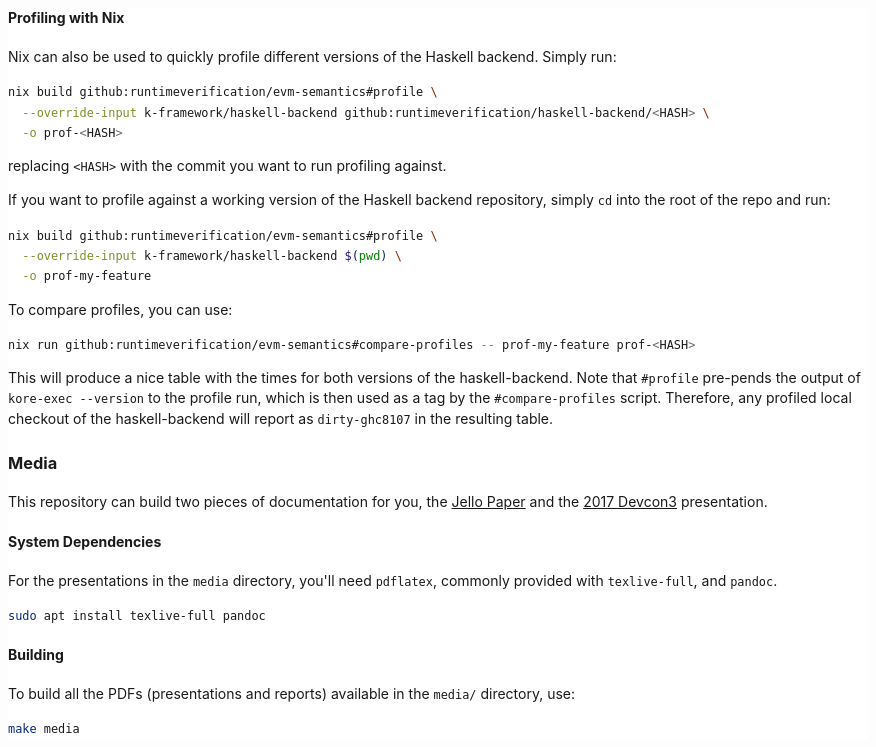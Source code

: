 #### Profiling with Nix

Nix can also be used to quickly profile different versions of the Haskell backend. Simply run:

```sh
nix build github:runtimeverification/evm-semantics#profile \
  --override-input k-framework/haskell-backend github:runtimeverification/haskell-backend/<HASH> \
  -o prof-<HASH>
```

replacing `<HASH>` with the commit you want to run profiling against.

If you want to profile against a working version of the Haskell backend repository, simply `cd` into the root of the repo and run:

```sh
nix build github:runtimeverification/evm-semantics#profile \
  --override-input k-framework/haskell-backend $(pwd) \
  -o prof-my-feature
```

To compare profiles, you can use:

```sh
nix run github:runtimeverification/evm-semantics#compare-profiles -- prof-my-feature prof-<HASH>
```

This will produce a nice table with the times for both versions of the haskell-backend. Note that `#profile` pre-pends the output of `kore-exec --version` to the profile run, which is then used as a tag by the `#compare-profiles` script. Therefore, any profiled local checkout of the haskell-backend will report as `dirty-ghc8107` in the resulting table.

### Media

This repository can build two pieces of documentation for you, the [Jello Paper](https://jellopaper.org) and the [2017 Devcon3](https://archive.devcon.org/archive/watch?edition=3\&order=desc\&sort=edition) presentation.

#### System Dependencies

For the presentations in the `media` directory, you'll need `pdflatex`, commonly provided with `texlive-full`, and `pandoc`.

```sh
sudo apt install texlive-full pandoc
```

#### Building

To build all the PDFs (presentations and reports) available in the `media/` directory, use:

```sh
make media
```
